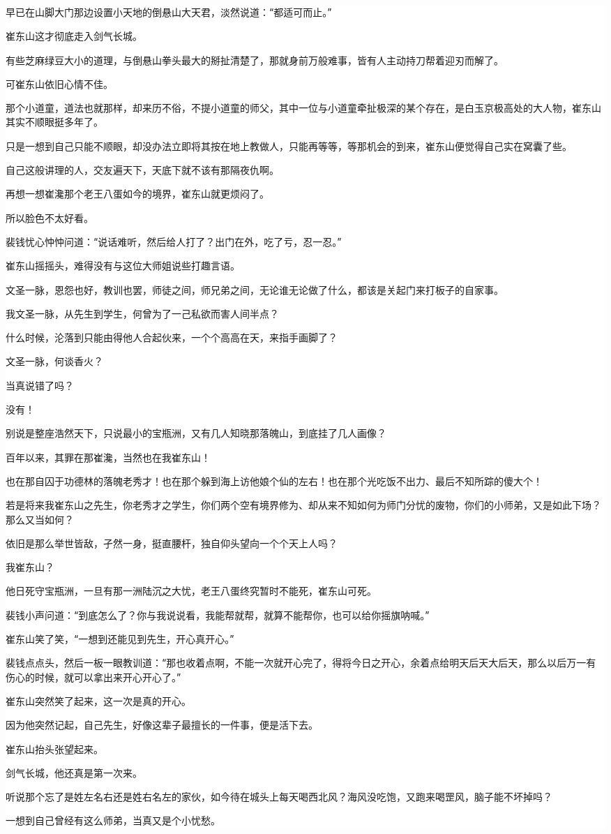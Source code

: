    早已在山脚大门那边设置小天地的倒悬山大天君，淡然说道：“都适可而止。”

   崔东山这才彻底走入剑气长城。

   有些芝麻绿豆大小的道理，与倒悬山拳头最大的掰扯清楚了，那就身前万般难事，皆有人主动持刀帮着迎刃而解了。

   可崔东山依旧心情不佳。

   那个小道童，道法也就那样，却来历不俗，不提小道童的师父，其中一位与小道童牵扯极深的某个存在，是白玉京极高处的大人物，崔东山其实不顺眼挺多年了。

   只是一想到自己只能不顺眼，却没办法立即将其按在地上教做人，只能再等等，等那机会的到来，崔东山便觉得自己实在窝囊了些。

   自己这般讲理的人，交友遍天下，天底下就不该有那隔夜仇啊。

   再想一想崔瀺那个老王八蛋如今的境界，崔东山就更烦闷了。

   所以脸色不太好看。

   裴钱忧心忡忡问道：“说话难听，然后给人打了？出门在外，吃了亏，忍一忍。”

   崔东山摇摇头，难得没有与这位大师姐说些打趣言语。

   文圣一脉，恩怨也好，教训也罢，师徒之间，师兄弟之间，无论谁无论做了什么，都该是关起门来打板子的自家事。

   我文圣一脉，从先生到学生，何曾为了一己私欲而害人间半点？

   什么时候，沦落到只能由得他人合起伙来，一个个高高在天，来指手画脚了？

   文圣一脉，何谈香火？

   当真说错了吗？

   没有！

   别说是整座浩然天下，只说最小的宝瓶洲，又有几人知晓那落魄山，到底挂了几人画像？

   百年以来，其罪在那崔瀺，当然也在我崔东山！

   也在那自囚于功德林的落魄老秀才！也在那个躲到海上访他娘个仙的左右！也在那个光吃饭不出力、最后不知所踪的傻大个！

   若是将来我崔东山之先生，你老秀才之学生，你们两个空有境界修为、却从来不知如何为师门分忧的废物，你们的小师弟，又是如此下场？那么又当如何？

   依旧是那么举世皆敌，孑然一身，挺直腰杆，独自仰头望向一个个天上人吗？

   我崔东山？

   他日死守宝瓶洲，一旦有那一洲陆沉之大忧，老王八蛋终究暂时不能死，崔东山可死。

   裴钱小声问道：“到底怎么了？你与我说说看，我能帮就帮，就算不能帮你，也可以给你摇旗呐喊。”

   崔东山笑了笑，“一想到还能见到先生，开心真开心。”

   裴钱点点头，然后一板一眼教训道：“那也收着点啊，不能一次就开心完了，得将今日之开心，余着点给明天后天大后天，那么以后万一有伤心的时候，就可以拿出来开心开心了。”

   崔东山突然笑了起来，这一次是真的开心。

   因为他突然记起，自己先生，好像这辈子最擅长的一件事，便是活下去。

   崔东山抬头张望起来。

   剑气长城，他还真是第一次来。

   听说那个忘了是姓左名右还是姓右名左的家伙，如今待在城头上每天喝西北风？海风没吃饱，又跑来喝罡风，脑子能不坏掉吗？

   一想到自己曾经有这么师弟，当真又是个小忧愁。
